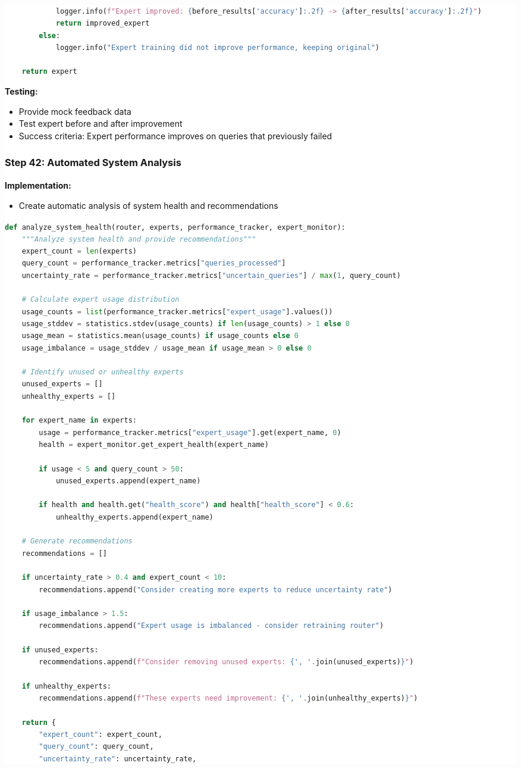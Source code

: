 ```python
            logger.info(f"Expert improved: {before_results['accuracy']:.2f} -> {after_results['accuracy']:.2f}")
            return improved_expert
        else:
            logger.info("Expert training did not improve performance, keeping original")
    
    return expert
```

**Testing:**
- Provide mock feedback data
- Test expert before and after improvement
- Success criteria: Expert performance improves on queries that previously failed

### Step 42: Automated System Analysis
**Implementation:**
- Create automatic analysis of system health and recommendations
```python
def analyze_system_health(router, experts, performance_tracker, expert_monitor):
    """Analyze system health and provide recommendations"""
    expert_count = len(experts)
    query_count = performance_tracker.metrics["queries_processed"]
    uncertainty_rate = performance_tracker.metrics["uncertain_queries"] / max(1, query_count)
    
    # Calculate expert usage distribution
    usage_counts = list(performance_tracker.metrics["expert_usage"].values())
    usage_stddev = statistics.stdev(usage_counts) if len(usage_counts) > 1 else 0
    usage_mean = statistics.mean(usage_counts) if usage_counts else 0
    usage_imbalance = usage_stddev / usage_mean if usage_mean > 0 else 0
    
    # Identify unused or unhealthy experts
    unused_experts = []
    unhealthy_experts = []
    
    for expert_name in experts:
        usage = performance_tracker.metrics["expert_usage"].get(expert_name, 0)
        health = expert_monitor.get_expert_health(expert_name)
        
        if usage < 5 and query_count > 50:
            unused_experts.append(expert_name)
        
        if health and health.get("health_score") and health["health_score"] < 0.6:
            unhealthy_experts.append(expert_name)
    
    # Generate recommendations
    recommendations = []
    
    if uncertainty_rate > 0.4 and expert_count < 10:
        recommendations.append("Consider creating more experts to reduce uncertainty rate")
    
    if usage_imbalance > 1.5:
        recommendations.append("Expert usage is imbalanced - consider retraining router")
    
    if unused_experts:
        recommendations.append(f"Consider removing unused experts: {', '.join(unused_experts)}")
    
    if unhealthy_experts:
        recommendations.append(f"These experts need improvement: {', '.join(unhealthy_experts)}")
    
    return {
        "expert_count": expert_count,
        "query_count": query_count,
        "uncertainty_rate": uncertainty_rate,
```